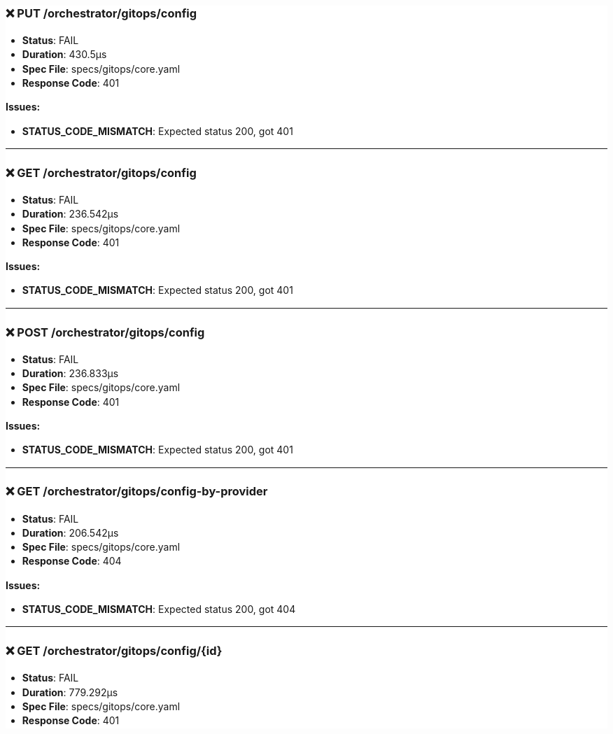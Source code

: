 
### ❌ PUT /orchestrator/gitops/config

- **Status**: FAIL
- **Duration**: 430.5µs
- **Spec File**: specs/gitops/core.yaml
- **Response Code**: 401

**Issues:**
- **STATUS_CODE_MISMATCH**: Expected status 200, got 401

---

### ❌ GET /orchestrator/gitops/config

- **Status**: FAIL
- **Duration**: 236.542µs
- **Spec File**: specs/gitops/core.yaml
- **Response Code**: 401

**Issues:**
- **STATUS_CODE_MISMATCH**: Expected status 200, got 401

---

### ❌ POST /orchestrator/gitops/config

- **Status**: FAIL
- **Duration**: 236.833µs
- **Spec File**: specs/gitops/core.yaml
- **Response Code**: 401

**Issues:**
- **STATUS_CODE_MISMATCH**: Expected status 200, got 401

---

### ❌ GET /orchestrator/gitops/config-by-provider

- **Status**: FAIL
- **Duration**: 206.542µs
- **Spec File**: specs/gitops/core.yaml
- **Response Code**: 404

**Issues:**
- **STATUS_CODE_MISMATCH**: Expected status 200, got 404

---

### ❌ GET /orchestrator/gitops/config/{id}

- **Status**: FAIL
- **Duration**: 779.292µs
- **Spec File**: specs/gitops/core.yaml
- **Response Code**: 401

